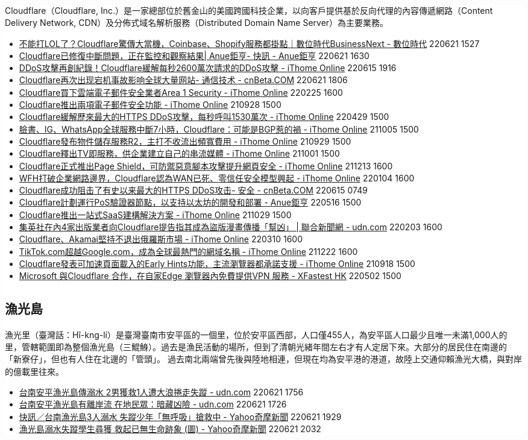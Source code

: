 Cloudflare（Cloudflare, Inc.）是一家總部位於舊金山的美國跨國科技企業，以向客戶提供基於反向代理的內容傳遞網路（Content Delivery Network, CDN）及分佈式域名解析服務（Distributed Domain Name Server）為主要業務。
- [不能打LOL了？Cloudflare驚傳大當機，Coinbase、Shopify服務都掛點｜數位時代BusinessNext - 數位時代](https://www.bnext.com.tw/article/70127/cloudflare-outage-critical-p0-incident "不能打LOL了？Cloudflare驚傳大當機，Coinbase、Shopify服務都掛點｜數位時代BusinessNext - 數位時代") 220621 1527
- [Cloudflare已修復中斷問題，正在監控和觀察結果| Anue鉅亨- 快訊 - Anue鉅亨](https://m.cnyes.com/news/id/4898198?exp=a "Cloudflare已修復中斷問題，正在監控和觀察結果| Anue鉅亨- 快訊 - Anue鉅亨") 220621 1630
- [DDoS攻擊再創紀錄！Cloudflare緩解每秒2600萬次請求的DDoS攻擊 - iThome Online](https://www.ithome.com.tw/news/151452 "DDoS攻擊再創紀錄！Cloudflare緩解每秒2600萬次請求的DDoS攻擊 - iThome Online") 220615 1916
- [Cloudflare再次出现宕机事故影响全球大量网站- 通信技术 - cnBeta.COM](https://www.cnbeta.com/articles/tech/1283273.htm "Cloudflare再次出现宕机事故影响全球大量网站- 通信技术 - cnBeta.COM") 220621 1806
- [Cloudflare買下雲端電子郵件安全業者Area 1 Security - iThome Online](https://www.ithome.com.tw/news/149550 "Cloudflare買下雲端電子郵件安全業者Area 1 Security - iThome Online") 220225 1600
- [Cloudflare推出兩項電子郵件安全功能 - iThome Online](https://www.ithome.com.tw/news/146947 "Cloudflare推出兩項電子郵件安全功能 - iThome Online") 210928 1500
- [Cloudflare緩解歷來最大的HTTPS DDoS攻擊，每秒呼叫1530萬次 - iThome Online](https://www.ithome.com.tw/news/150686 "Cloudflare緩解歷來最大的HTTPS DDoS攻擊，每秒呼叫1530萬次 - iThome Online") 220429 1500
- [臉書、IG、WhatsApp全球服務中斷7小時，Cloudflare：可能是BGP惹的禍 - iThome Online](https://www.ithome.com.tw/news/147073 "臉書、IG、WhatsApp全球服務中斷7小時，Cloudflare：可能是BGP惹的禍 - iThome Online") 211005 1500
- [Cloudflare發布物件儲存服務R2，主打不收流出頻寬費用 - iThome Online](https://www.ithome.com.tw/news/146961 "Cloudflare發布物件儲存服務R2，主打不收流出頻寬費用 - iThome Online") 210929 1500
- [Cloudflare釋出TV即服務，供企業建立自己的串流媒體 - iThome Online](https://www.ithome.com.tw/news/147015 "Cloudflare釋出TV即服務，供企業建立自己的串流媒體 - iThome Online") 211001 1500
- [Cloudflare正式推出Page Shield，可防禦惡意腳本攻擊提升網頁安全 - iThome Online](https://www.ithome.com.tw/news/148335 "Cloudflare正式推出Page Shield，可防禦惡意腳本攻擊提升網頁安全 - iThome Online") 211213 1600
- [WFH打破企業網路邊界，Cloudflare認為WAN已死、零信任安全模型興起 - iThome Online](https://www.ithome.com.tw/news/148696 "WFH打破企業網路邊界，Cloudflare認為WAN已死、零信任安全模型興起 - iThome Online") 220104 1600
- [Cloudflare成功阻击了有史以来最大的HTTPS DDoS攻击- 安全 - cnBeta.COM](https://www.cnbeta.com/articles/tech/1280833.htm "Cloudflare成功阻击了有史以来最大的HTTPS DDoS攻击- 安全 - cnBeta.COM") 220615 0749
- [Cloudflare計劃運行PoS驗證器節點，以支持以太坊的開發和部署 - Anue鉅亨](https://m.cnyes.com/news/id/4874383 "Cloudflare計劃運行PoS驗證器節點，以支持以太坊的開發和部署 - Anue鉅亨") 220516 1500
- [Cloudflare推出一站式SaaS建構解決方案 - iThome Online](https://www.ithome.com.tw/news/147560 "Cloudflare推出一站式SaaS建構解決方案 - iThome Online") 211029 1500
- [集英社在內4家出版業者向Cloudflare提告指其成為盜版漫畫傳播「幫凶」 | 聯合新聞網 - udn.com](https://udn.com/news/story/7086/6074777 "集英社在內4家出版業者向Cloudflare提告指其成為盜版漫畫傳播「幫凶」 | 聯合新聞網 - udn.com") 220203 1600
- [Cloudflare、Akamai堅持不退出俄羅斯市場 - iThome Online](https://www.ithome.com.tw/news/149825 "Cloudflare、Akamai堅持不退出俄羅斯市場 - iThome Online") 220310 1600
- [TikTok.com超越Google.com，成為全球最熱門的網域名稱 - iThome Online](https://www.ithome.com.tw/news/148520 "TikTok.com超越Google.com，成為全球最熱門的網域名稱 - iThome Online") 211222 1600
- [Cloudflare發表可加速頁面載入的Early Hints功能，主流瀏覽器都承諾支援 - iThome Online](https://www.ithome.com.tw/news/146785 "Cloudflare發表可加速頁面載入的Early Hints功能，主流瀏覽器都承諾支援 - iThome Online") 210918 1500
- [Microsoft 與Cloudflare 合作，在自家Edge 瀏覽器內免費提供VPN 服務 - XFastest HK](https://hk.xfastest.com/148585/microsoft-cloudflare-edge-secure-network-vpn/ "Microsoft 與Cloudflare 合作，在自家Edge 瀏覽器內免費提供VPN 服務 - XFastest HK") 220502 1500

## 漁光島

漁光里（臺灣話：Hî-kng-lí）是臺灣臺南市安平區的一個里，位於安平區西部，人口僅455人，為安平區人口最少且唯一未滿1,000人的里，管轄範圍即為整個漁光島（三鯤鯓）。過去是漁民活動的場所，但到了清朝光緒年間左右才有人定居下來。大部分的居民住在南邊的「新寮仔」，但也有人住在北邊的「管頭」。
過去南北兩端曾先後與陸地相連，但現在均為安平港的港道，故陸上交通仰賴漁光大橋，與對岸的億載里往來。
- [台南安平漁光島傳溺水 2男獲救1人遭大浪捲走失蹤 - udn.com](https://udn.com/news/story/7320/6404543 "台南安平漁光島傳溺水 2男獲救1人遭大浪捲走失蹤 - udn.com") 220621 1756
- [台南安平漁光島有離岸流 在地民眾：暗藏凶險 - udn.com](https://udn.com/news/story/7326/6404813?from=udn-catelistnews_ch2 "台南安平漁光島有離岸流 在地民眾：暗藏凶險 - udn.com") 220621 1726
- [快訊／台南漁光島3人溺水 失蹤少年「無呼吸」搶救中 - Yahoo奇摩新聞](https://tw.news.yahoo.com/%E5%BF%AB%E8%A8%8A-%E5%8F%B0%E5%8D%97%E6%BC%81%E5%85%89%E5%B3%B63%E4%BA%BA%E6%BA%BA%E6%B0%B4-%E5%A4%B1%E8%B9%A4%E5%B0%91%E5%B9%B4-%E7%84%A1%E5%91%BC%E5%90%B8-%E6%90%B6%E6%95%91%E4%B8%AD-112900353.html "快訊／台南漁光島3人溺水 失蹤少年「無呼吸」搶救中 - Yahoo奇摩新聞") 220621 1929
- [漁光島溺水失蹤學生尋獲 救起已無生命跡象 (圖) - Yahoo奇摩新聞](https://tw.news.yahoo.com/%E6%BC%81%E5%85%89%E5%B3%B6%E6%BA%BA%E6%B0%B4%E5%A4%B1%E8%B9%A4%E5%AD%B8%E7%94%9F%E5%B0%8B%E7%8D%B2-%E6%95%91%E8%B5%B7%E5%B7%B2%E7%84%A1%E7%94%9F%E5%91%BD%E8%B7%A1%E8%B1%A1-%E5%9C%96-123206301.html "漁光島溺水失蹤學生尋獲 救起已無生命跡象 (圖) - Yahoo奇摩新聞") 220621 2032